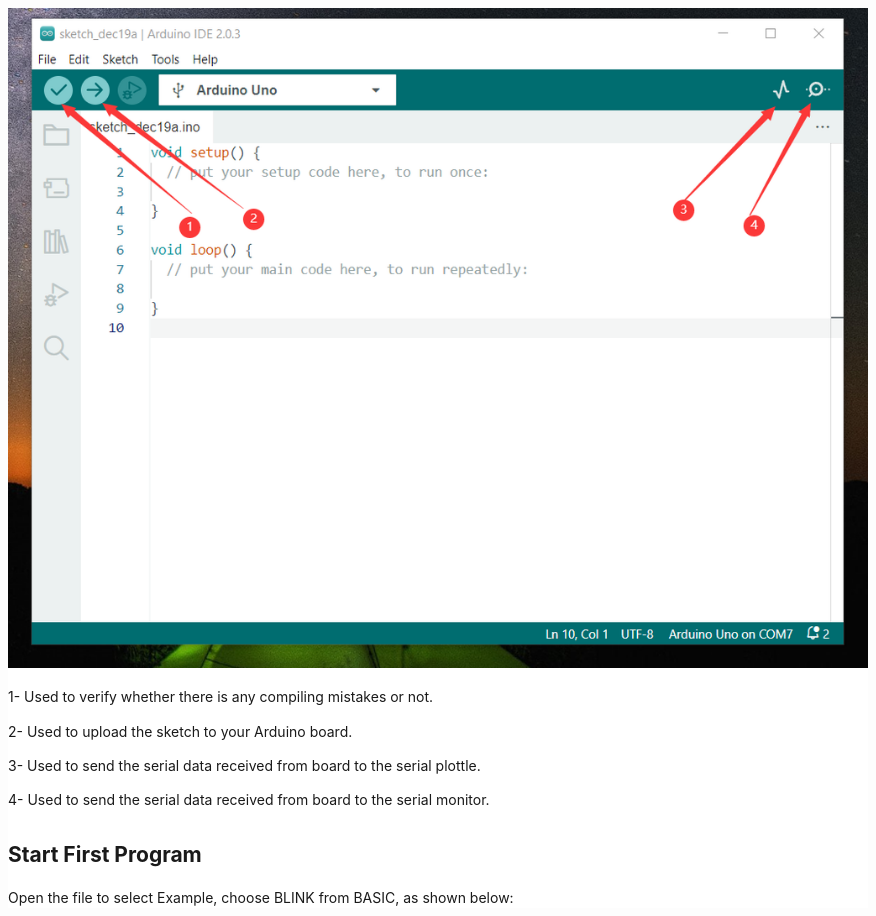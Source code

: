 ![](media/9035c37073325fa802cbcc7476d08ef6.png)

1- Used to verify whether there is any compiling mistakes or not.

2- Used to upload the sketch to your Arduino board.

3- Used to send the serial data received from board to the serial plottle.

4- Used to send the serial data received from board to the serial monitor.

## Start First Program

Open the file to select Example, choose BLINK from BASIC, as shown below:
